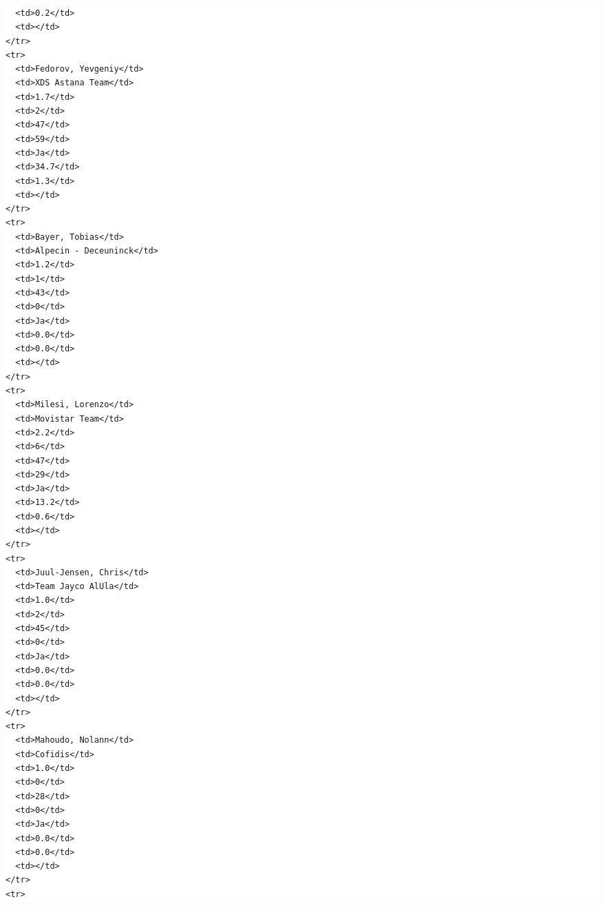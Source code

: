       <td>0.2</td>
      <td></td>
    </tr>
    <tr>
      <td>Fedorov, Yevgeniy</td>
      <td>XDS Astana Team</td>
      <td>1.7</td>
      <td>2</td>
      <td>47</td>
      <td>59</td>
      <td>Ja</td>
      <td>34.7</td>
      <td>1.3</td>
      <td></td>
    </tr>
    <tr>
      <td>Bayer, Tobias</td>
      <td>Alpecin - Deceuninck</td>
      <td>1.2</td>
      <td>1</td>
      <td>43</td>
      <td>0</td>
      <td>Ja</td>
      <td>0.0</td>
      <td>0.0</td>
      <td></td>
    </tr>
    <tr>
      <td>Milesi, Lorenzo</td>
      <td>Movistar Team</td>
      <td>2.2</td>
      <td>6</td>
      <td>47</td>
      <td>29</td>
      <td>Ja</td>
      <td>13.2</td>
      <td>0.6</td>
      <td></td>
    </tr>
    <tr>
      <td>Juul-Jensen, Chris</td>
      <td>Team Jayco AlUla</td>
      <td>1.0</td>
      <td>2</td>
      <td>45</td>
      <td>0</td>
      <td>Ja</td>
      <td>0.0</td>
      <td>0.0</td>
      <td></td>
    </tr>
    <tr>
      <td>Mahoudo, Nolann</td>
      <td>Cofidis</td>
      <td>1.0</td>
      <td>0</td>
      <td>28</td>
      <td>0</td>
      <td>Ja</td>
      <td>0.0</td>
      <td>0.0</td>
      <td></td>
    </tr>
    <tr>